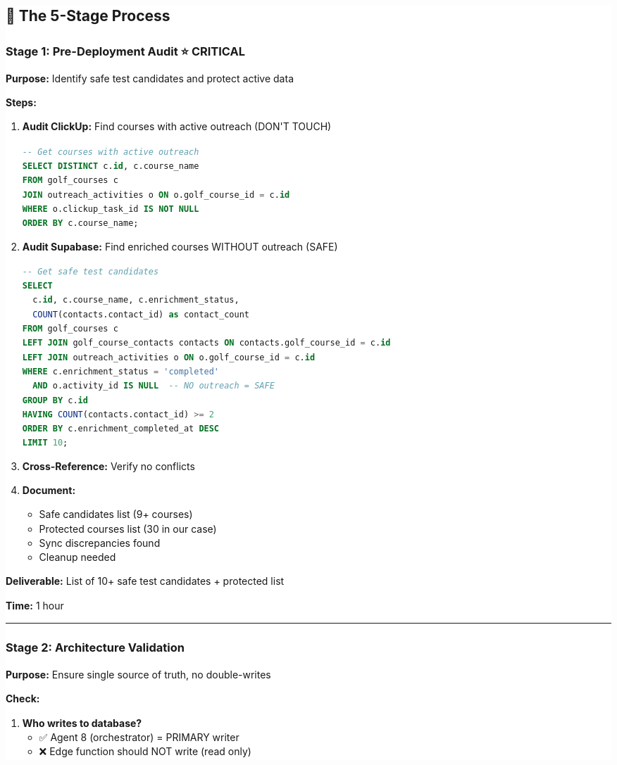 
## 📐 **The 5-Stage Process**

### **Stage 1: Pre-Deployment Audit** ⭐ CRITICAL

**Purpose:** Identify safe test candidates and protect active data

**Steps:**
1. **Audit ClickUp:** Find courses with active outreach (DON'T TOUCH)
   ```sql
   -- Get courses with active outreach
   SELECT DISTINCT c.id, c.course_name
   FROM golf_courses c
   JOIN outreach_activities o ON o.golf_course_id = c.id
   WHERE o.clickup_task_id IS NOT NULL
   ORDER BY c.course_name;
   ```

2. **Audit Supabase:** Find enriched courses WITHOUT outreach (SAFE)
   ```sql
   -- Get safe test candidates
   SELECT
     c.id, c.course_name, c.enrichment_status,
     COUNT(contacts.contact_id) as contact_count
   FROM golf_courses c
   LEFT JOIN golf_course_contacts contacts ON contacts.golf_course_id = c.id
   LEFT JOIN outreach_activities o ON o.golf_course_id = c.id
   WHERE c.enrichment_status = 'completed'
     AND o.activity_id IS NULL  -- NO outreach = SAFE
   GROUP BY c.id
   HAVING COUNT(contacts.contact_id) >= 2
   ORDER BY c.enrichment_completed_at DESC
   LIMIT 10;
   ```

3. **Cross-Reference:** Verify no conflicts

4. **Document:**
   - Safe candidates list (9+ courses)
   - Protected courses list (30 in our case)
   - Sync discrepancies found
   - Cleanup needed

**Deliverable:** List of 10+ safe test candidates + protected list

**Time:** 1 hour

---

### **Stage 2: Architecture Validation**

**Purpose:** Ensure single source of truth, no double-writes

**Check:**
1. **Who writes to database?**
   - ✅ Agent 8 (orchestrator) = PRIMARY writer
   - ❌ Edge function should NOT write (read only)
